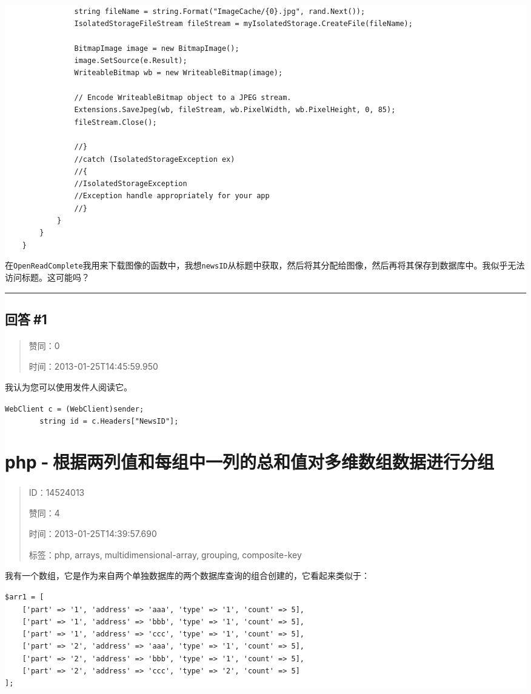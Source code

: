 ```
                string fileName = string.Format("ImageCache/{0}.jpg", rand.Next());
                IsolatedStorageFileStream fileStream = myIsolatedStorage.CreateFile(fileName);

                BitmapImage image = new BitmapImage();
                image.SetSource(e.Result);
                WriteableBitmap wb = new WriteableBitmap(image);

                // Encode WriteableBitmap object to a JPEG stream.
                Extensions.SaveJpeg(wb, fileStream, wb.PixelWidth, wb.PixelHeight, 0, 85);
                fileStream.Close();

                //}
                //catch (IsolatedStorageException ex)
                //{
                //IsolatedStorageException
                //Exception handle appropriately for your app  
                //}
            }
        }
    } 
```

在`OpenReadComplete`我用来下载图像的函数中，我想`newsID`从标题中获取，然后将其分配给图像，然后再将其保存到数据库中。我似乎无法访问标题。这可能吗？

* * *

## 回答 #1

> 赞同：0
> 
> 时间：2013-01-25T14:45:59.950

我认为您可以使用发件人阅读它。

```
WebClient c = (WebClient)sender;
        string id = c.Headers["NewsID"]; 
```

# php - 根据两列值和每组中一列的总和值对多维数组数据进行分组

> ID：14524013
> 
> 赞同：4
> 
> 时间：2013-01-25T14:39:57.690
> 
> 标签：php, arrays, multidimensional-array, grouping, composite-key

我有一个数组，它是作为来自两个单独数据库的两个数据库查询的组合创建的，它看起来类似于：

```
$arr1 = [
    ['part' => '1', 'address' => 'aaa', 'type' => '1', 'count' => 5],
    ['part' => '1', 'address' => 'bbb', 'type' => '1', 'count' => 5],
    ['part' => '1', 'address' => 'ccc', 'type' => '1', 'count' => 5],
    ['part' => '2', 'address' => 'aaa', 'type' => '1', 'count' => 5],
    ['part' => '2', 'address' => 'bbb', 'type' => '1', 'count' => 5],
    ['part' => '2', 'address' => 'ccc', 'type' => '2', 'count' => 5]
]; 
```
